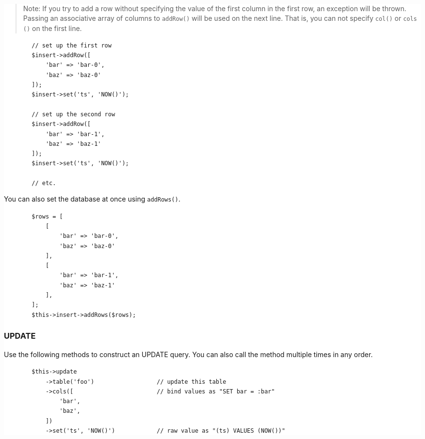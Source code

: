 > Note: If you try to add a row without specifying the value of the first column in the first row, an exception will be thrown.
> Passing an associative array of columns to `addRow()` will be used on the next line. That is, you can not specify `col()` or `cols()` on the first line.

```php?start_inline
        // set up the first row
        $insert->addRow([
            'bar' => 'bar-0',
            'baz' => 'baz-0'
        ]);
        $insert->set('ts', 'NOW()');

        // set up the second row
        $insert->addRow([
            'bar' => 'bar-1',
            'baz' => 'baz-1'
        ]);
        $insert->set('ts', 'NOW()');

        // etc.
```

You can also set the database at once using `addRows()`.

```php?start_inline
        $rows = [
            [
                'bar' => 'bar-0',
                'baz' => 'baz-0'
            ],
            [
                'bar' => 'bar-1',
                'baz' => 'baz-1'
            ],
        ];
        $this->insert->addRows($rows);
```

### UPDATE
Use the following methods to construct an UPDATE query. You can also call the method multiple times in any order.

```php?start_inline
        $this->update
            ->table('foo')                  // update this table
            ->cols([                        // bind values as "SET bar = :bar"
                'bar',
                'baz',
            ])
            ->set('ts', 'NOW()')            // raw value as "(ts) VALUES (NOW())"

